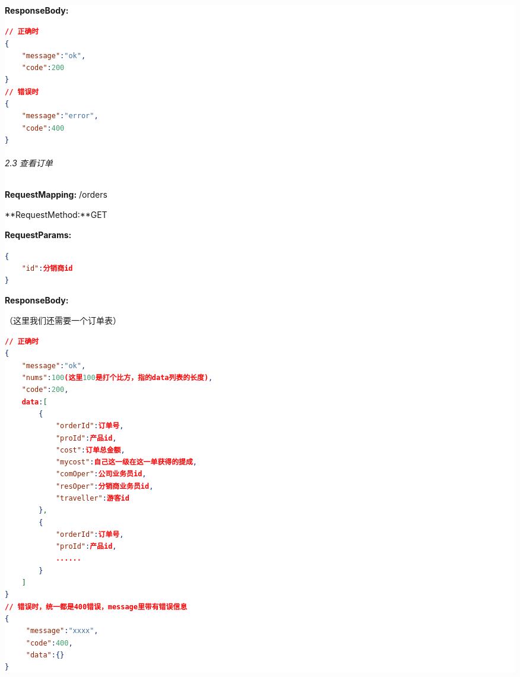 **ResponseBody:**

```json
// 正确时
{
    "message":"ok",
    "code":200
}
// 错误时
{
    "message":"error",
    "code":400
}
```

###### 2.3 查看订单

**RequestMapping:** /orders

**RequestMethod:**GET

**RequestParams:**

```json
{
    "id":分销商id
}
```

**ResponseBody:**

（这里我们还需要一个订单表）

```json
// 正确时
{
    "message":"ok",
    "nums":100(这里100是打个比方，指的data列表的长度),
    "code":200,
    data:[
        {
            "orderId":订单号,
            "proId":产品id,
            "cost":订单总金额,
            "mycost":自己这一级在这一单获得的提成,
            "comOper":公司业务员id,
            "resOper":分销商业务员id,
            "traveller":游客id
        },
        {
            "orderId":订单号,
            "proId":产品id,
            ......
        }
    ]
}
// 错误时，统一都是400错误，message里带有错误信息
{
     "message":"xxxx",
     "code":400,
     "data":{}
}
```
